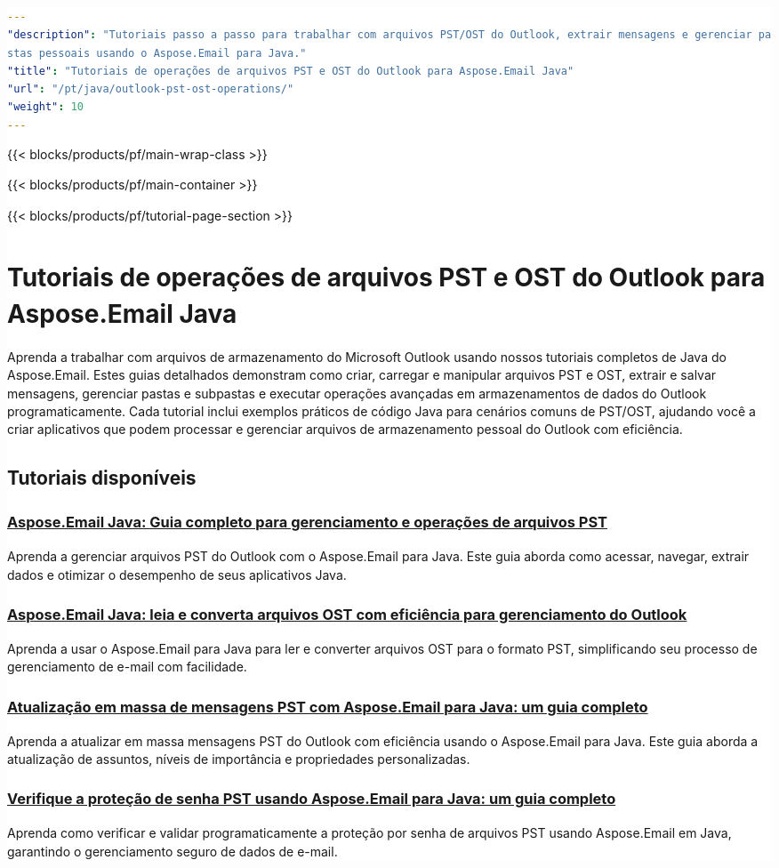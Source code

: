 ```yaml
---
"description": "Tutoriais passo a passo para trabalhar com arquivos PST/OST do Outlook, extrair mensagens e gerenciar pastas pessoais usando o Aspose.Email para Java."
"title": "Tutoriais de operações de arquivos PST e OST do Outlook para Aspose.Email Java"
"url": "/pt/java/outlook-pst-ost-operations/"
"weight": 10
---
```


{{< blocks/products/pf/main-wrap-class >}}

{{< blocks/products/pf/main-container >}}

{{< blocks/products/pf/tutorial-page-section >}}
# Tutoriais de operações de arquivos PST e OST do Outlook para Aspose.Email Java

Aprenda a trabalhar com arquivos de armazenamento do Microsoft Outlook usando nossos tutoriais completos de Java do Aspose.Email. Estes guias detalhados demonstram como criar, carregar e manipular arquivos PST e OST, extrair e salvar mensagens, gerenciar pastas e subpastas e executar operações avançadas em armazenamentos de dados do Outlook programaticamente. Cada tutorial inclui exemplos práticos de código Java para cenários comuns de PST/OST, ajudando você a criar aplicativos que podem processar e gerenciar arquivos de armazenamento pessoal do Outlook com eficiência.

## Tutoriais disponíveis

### [Aspose.Email Java: Guia completo para gerenciamento e operações de arquivos PST](./aspose-email-java-pst-file-management/)
Aprenda a gerenciar arquivos PST do Outlook com o Aspose.Email para Java. Este guia aborda como acessar, navegar, extrair dados e otimizar o desempenho de seus aplicativos Java.

### [Aspose.Email Java: leia e converta arquivos OST com eficiência para gerenciamento do Outlook](./aspose-email-java-read-convert-ost-files/)
Aprenda a usar o Aspose.Email para Java para ler e converter arquivos OST para o formato PST, simplificando seu processo de gerenciamento de e-mail com facilidade.

### [Atualização em massa de mensagens PST com Aspose.Email para Java: um guia completo](./aspose-email-java-bulk-update-pst-messages/)
Aprenda a atualizar em massa mensagens PST do Outlook com eficiência usando o Aspose.Email para Java. Este guia aborda a atualização de assuntos, níveis de importância e propriedades personalizadas.

### [Verifique a proteção de senha PST usando Aspose.Email para Java: um guia completo](./check-pst-password-protection-aspose-email-java/)
Aprenda como verificar e validar programaticamente a proteção por senha de arquivos PST usando Aspose.Email em Java, garantindo o gerenciamento seguro de dados de e-mail.
